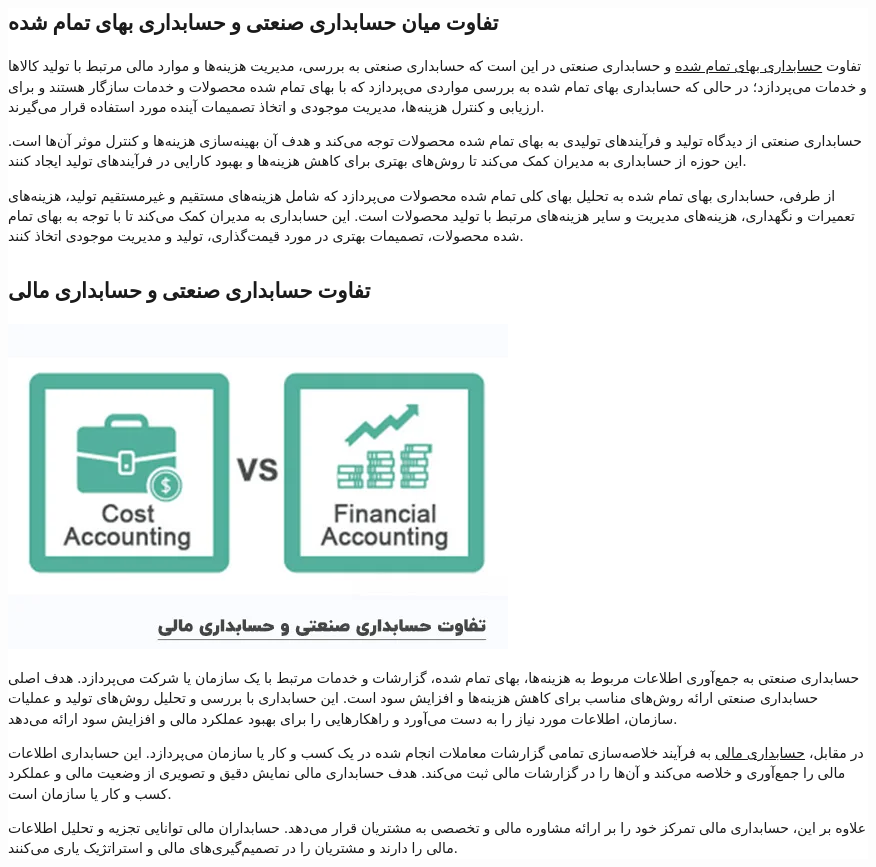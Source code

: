 ## تفاوت میان حسابداری صنعتی و حسابداری بهای تمام شده



تفاوت <a href="https://www.hooshkar.com/Software/Fennec/Module/Costing" target="_blank">حسابداری بهای تمام شده</a> و حسابداری صنعتی در این است که حسابداری صنعتی به بررسی، مدیریت هزینه‌ها و موارد مالی مرتبط با تولید کالاها و خدمات می‌پردازد؛ در حالی که حسابداری بهای تمام شده به بررسی مواردی می‌پردازد که با بهای تمام شده محصولات و خدمات سازگار هستند و برای ارزیابی و کنترل هزینه‌ها، مدیریت موجودی و اتخاذ تصمیمات آینده مورد استفاده قرار می‌گیرند.

حسابداری صنعتی از دیدگاه تولید و فرآیندهای تولیدی به بهای تمام شده محصولات توجه می‌کند و هدف آن بهینه‌سازی هزینه‌ها و کنترل موثر آن‌ها است. این حوزه از حسابداری به مدیران کمک می‌کند تا روش‌های بهتری برای کاهش هزینه‌ها و بهبود کارایی در فرآیندهای تولید ایجاد کنند.

از طرفی، حسابداری بهای تمام شده به تحلیل بهای کلی تمام شده محصولات می‌پردازد که شامل هزینه‌های مستقیم و غیرمستقیم تولید، هزینه‌های تعمیرات و نگهداری، هزینه‌های مدیریت و سایر هزینه‌های مرتبط با تولید محصولات است. این حسابداری به مدیران کمک می‌کند تا با توجه به بهای تمام شده محصولات، تصمیمات بهتری در مورد قیمت‌گذاری، تولید و مدیریت موجودی اتخاذ کنند.

## تفاوت حسابداری صنعتی و حسابداری مالی

![تفاوت حسابداری صنعتی و حسابداری مالی](./Images/CostAccounting-06.webp)



حسابداری صنعتی به جمع‌آوری اطلاعات مربوط به هزینه‌ها، بهای تمام شده، گزارشات و خدمات مرتبط با یک سازمان یا شرکت می‌پردازد. هدف اصلی حسابداری صنعتی ارائه روش‌های مناسب برای کاهش هزینه‌ها و افزایش سود است. این حسابداری با بررسی و تحلیل روش‌های تولید و عملیات سازمان، اطلاعات مورد نیاز را به دست می‌آورد و راهکارهایی را برای بهبود عملکرد مالی و افزایش سود ارائه می‌دهد.

در مقابل، <a href="https://www.hooshkar.com/Software/Sayan" target="_blank">حسابداری مالی</a> به فرآیند خلاصه‌سازی تمامی گزارشات معاملات انجام شده در یک کسب و کار یا سازمان می‌پردازد. این حسابداری اطلاعات مالی را جمع‌آوری و خلاصه می‌کند و آن‌ها را در گزارشات مالی ثبت می‌کند. هدف حسابداری مالی نمایش دقیق و تصویری از وضعیت مالی و عملکرد کسب و کار یا سازمان است.

علاوه بر این، حسابداری مالی تمرکز خود را بر ارائه مشاوره مالی و تخصصی به مشتریان قرار می‌دهد. حسابداران مالی توانایی تجزیه و تحلیل اطلاعات مالی را دارند و مشتریان را در تصمیم‌گیری‌های مالی و استراتژیک یاری می‌کنند.
